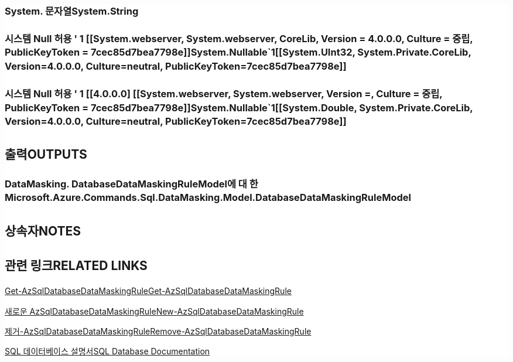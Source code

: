 ### <span data-ttu-id="d63c5-177">System. 문자열</span><span class="sxs-lookup"><span data-stu-id="d63c5-177">System.String</span></span>

### <span data-ttu-id="d63c5-178">시스템 Null 허용 ' 1 [[System.webserver, System.webserver, CoreLib, Version = 4.0.0.0, Culture = 중립, PublicKeyToken = 7cec85d7bea7798e]]</span><span class="sxs-lookup"><span data-stu-id="d63c5-178">System.Nullable\`1[[System.UInt32, System.Private.CoreLib, Version=4.0.0.0, Culture=neutral, PublicKeyToken=7cec85d7bea7798e]]</span></span>

### <span data-ttu-id="d63c5-179">시스템 Null 허용 ' 1 [[4.0.0.0] [[System.webserver, System.webserver, Version =, Culture = 중립, PublicKeyToken = 7cec85d7bea7798e]]</span><span class="sxs-lookup"><span data-stu-id="d63c5-179">System.Nullable\`1[[System.Double, System.Private.CoreLib, Version=4.0.0.0, Culture=neutral, PublicKeyToken=7cec85d7bea7798e]]</span></span>

## <span data-ttu-id="d63c5-180">출력</span><span class="sxs-lookup"><span data-stu-id="d63c5-180">OUTPUTS</span></span>

### <span data-ttu-id="d63c5-181">DataMasking. DatabaseDataMaskingRuleModel에 대 한</span><span class="sxs-lookup"><span data-stu-id="d63c5-181">Microsoft.Azure.Commands.Sql.DataMasking.Model.DatabaseDataMaskingRuleModel</span></span>

## <span data-ttu-id="d63c5-182">상속자</span><span class="sxs-lookup"><span data-stu-id="d63c5-182">NOTES</span></span>

## <span data-ttu-id="d63c5-183">관련 링크</span><span class="sxs-lookup"><span data-stu-id="d63c5-183">RELATED LINKS</span></span>

[<span data-ttu-id="d63c5-184">Get-AzSqlDatabaseDataMaskingRule</span><span class="sxs-lookup"><span data-stu-id="d63c5-184">Get-AzSqlDatabaseDataMaskingRule</span></span>](./Get-AzSqlDatabaseDataMaskingRule.md)

[<span data-ttu-id="d63c5-185">새로운 AzSqlDatabaseDataMaskingRule</span><span class="sxs-lookup"><span data-stu-id="d63c5-185">New-AzSqlDatabaseDataMaskingRule</span></span>](./New-AzSqlDatabaseDataMaskingRule.md)

[<span data-ttu-id="d63c5-186">제거-AzSqlDatabaseDataMaskingRule</span><span class="sxs-lookup"><span data-stu-id="d63c5-186">Remove-AzSqlDatabaseDataMaskingRule</span></span>](./Remove-AzSqlDatabaseDataMaskingRule.md)

[<span data-ttu-id="d63c5-187">SQL 데이터베이스 설명서</span><span class="sxs-lookup"><span data-stu-id="d63c5-187">SQL Database Documentation</span></span>](https://docs.microsoft.com/azure/sql-database/)


